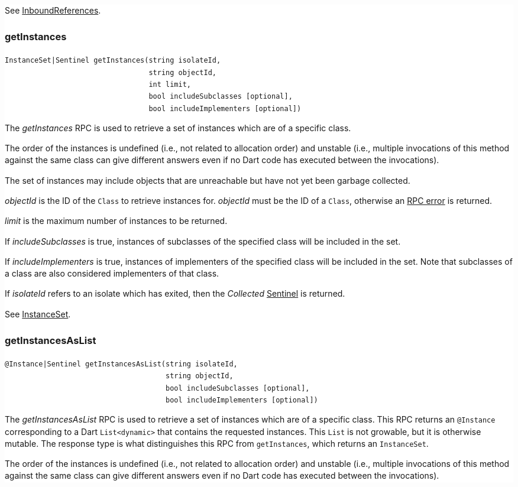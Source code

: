 See [InboundReferences](#inboundreferences).

### getInstances

```
InstanceSet|Sentinel getInstances(string isolateId,
                                  string objectId,
                                  int limit,
                                  bool includeSubclasses [optional],
                                  bool includeImplementers [optional])
```

The _getInstances_ RPC is used to retrieve a set of instances which are of a
specific class.

The order of the instances is undefined (i.e., not related to allocation order)
and unstable (i.e., multiple invocations of this method against the same class
can give different answers even if no Dart code has executed between the
invocations).

The set of instances may include objects that are unreachable but have not yet
been garbage collected.

_objectId_ is the ID of the `Class` to retrieve instances for. _objectId_ must
be the ID of a `Class`, otherwise an [RPC error](#rpc-error) is returned.

_limit_ is the maximum number of instances to be returned.

If _includeSubclasses_ is true, instances of subclasses of the specified class
will be included in the set.

If _includeImplementers_ is true, instances of implementers of the specified
class will be included in the set. Note that subclasses of a class are also
considered implementers of that class.

If _isolateId_ refers to an isolate which has exited, then the
_Collected_ [Sentinel](#sentinel) is returned.

See [InstanceSet](#instanceset).

### getInstancesAsList

```
@Instance|Sentinel getInstancesAsList(string isolateId,
                                      string objectId,
                                      bool includeSubclasses [optional],
                                      bool includeImplementers [optional])
```

The _getInstancesAsList_ RPC is used to retrieve a set of instances which are of
a specific class. This RPC returns an `@Instance` corresponding to a Dart
`List<dynamic>` that contains the requested instances. This `List` is not
growable, but it is otherwise mutable. The response type is what distinguishes
this RPC from `getInstances`, which returns an `InstanceSet`.

The order of the instances is undefined (i.e., not related to allocation order)
and unstable (i.e., multiple invocations of this method against the same class
can give different answers even if no Dart code has executed between the
invocations).


[JSON-RPC 2.0]: http://www.jsonrpc.org/specification
